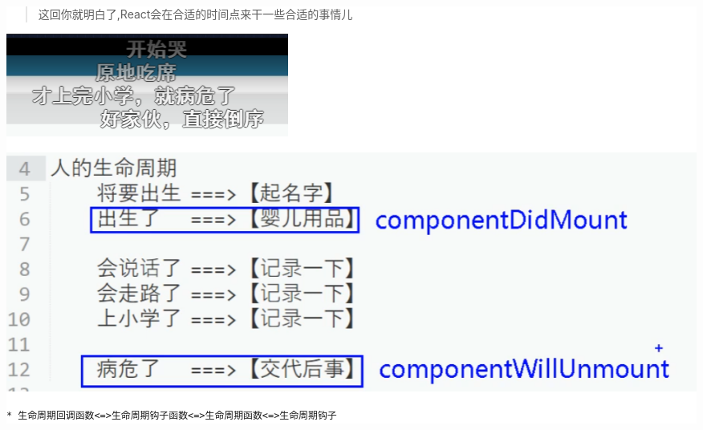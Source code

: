 > 这回你就明白了,React会在合适的时间点来干一些合适的事情儿



![1615374204143](037_%E5%BC%95%E5%87%BA%E7%94%9F%E5%91%BD%E5%91%A8%E6%9C%9F/1615374204143.png)

![1615374220604](037_%E5%BC%95%E5%87%BA%E7%94%9F%E5%91%BD%E5%91%A8%E6%9C%9F/1615374220604.png)



```
* 生命周期回调函数<=>生命周期钩子函数<=>生命周期函数<=>生命周期钩子
```

